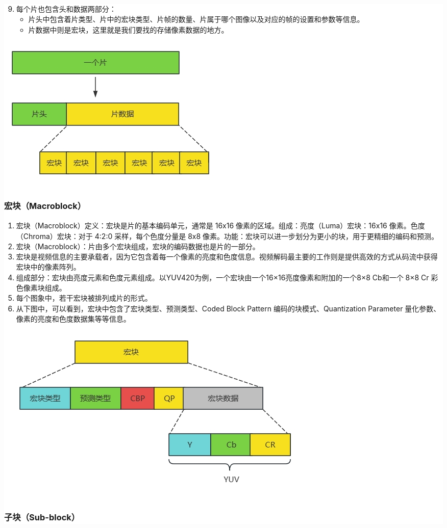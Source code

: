 9. 每个片也包含头和数据两部分：
    + 片头中包含着片类型、片中的宏块类型、片帧的数量、片属于哪个图像以及对应的帧的设置和参数等信息。
    + 片数据中则是宏块，这里就是我们要找的存储像素数据的地方。

![片属性](../imapg/pingshuxing.png)

### 宏块（Macroblock）

1. 宏块（Macroblock）定义：宏块是片的基本编码单元，通常是 16x16 像素的区域。组成：亮度（Luma）宏块：16x16 像素。色度（Chroma）宏块：对于 4:2:0 采样，每个色度分量是 8x8 像素。功能：宏块可以进一步划分为更小的块，用于更精细的编码和预测。
2. 宏块（Macroblock）：片由多个宏块组成，宏块的编码数据也是片的一部分。
3. 宏块是视频信息的主要承载者，因为它包含着每一个像素的亮度和色度信息。视频解码最主要的工作则是提供高效的方式从码流中获得宏块中的像素阵列。
4. 组成部分：宏块由亮度元素和色度元素组成。以YUV420为例，一个宏块由一个16×16亮度像素和附加的一个8×8 Cb和一个 8×8 Cr 彩色像素块组成。
5. 每个图象中，若干宏块被排列成片的形式。
6. 从下图中，可以看到，宏块中包含了宏块类型、预测类型、Coded Block Pattern 编码的块模式、Quantization Parameter 量化参数、像素的亮度和色度数据集等等信息。

![宏块](../imapg/hongkuai.png)

### 子块（Sub-block）
